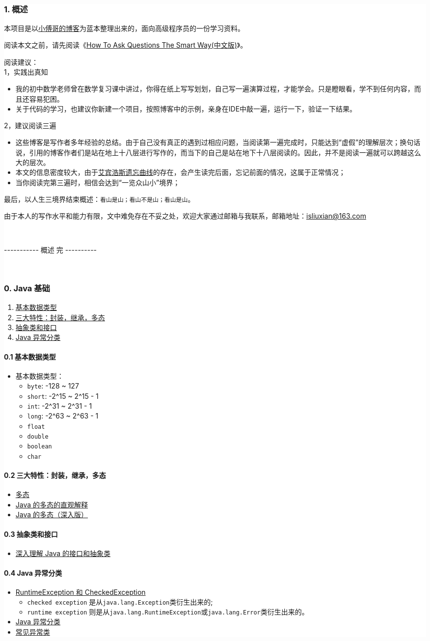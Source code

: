### 1. 概述

本项目是以[小傅哥的博客](https://bugstack.cn/itstack/interview.html)为蓝本整理出来的，面向高级程序员的一份学习资料。

阅读本文之前，请先阅读《[How To Ask Questions The Smart Way(中文版)](https://github.com/ryanhanwu/How-To-Ask-Questions-The-Smart-Way/blob/main/README-zh_CN.md)》。

阅读建议：<br/>
1，实践出真知
- 我的初中数学老师曾在数学复习课中讲过，你得在纸上写写划划，自己写一遍演算过程，才能学会。只是瞪眼看，学不到任何内容，而且还容易犯困。
- 关于代码的学习，也建议你新建一个项目，按照博客中的示例，亲身在IDE中敲一遍，运行一下，验证一下结果。

2，建议阅读三遍
- 这些博客是写作者多年经验的总结。由于自己没有真正的遇到过相应问题，当阅读第一遍完成时，只能达到“虚假”的理解层次；换句话说，引用的博客作者们是站在地上十八层进行写作的，而当下的自己是站在地下十八层阅读的。因此，并不是阅读一遍就可以跨越这么大的层次。
- 本文的信息密度较大，由于[艾宾浩斯遗忘曲线](https://baike.baidu.com/item/遗忘曲线)的存在，会产生读完后面，忘记前面的情况，这属于正常情况；
- 当你阅读完第三遍时，相信会达到“一览众山小”境界；

最后，以人生三境界结束概述：`看山是山；看山不是山；看山是山`。

由于本人的写作水平和能力有限，文中难免存在不妥之处，欢迎大家通过邮箱与我联系，邮箱地址：isliuxian@163.com

<br/>

----------- 概述 完 ----------

<br/>

### 0. Java 基础
1. [基本数据类型](#0.1)
2. [三大特性：封装，继承，多态](#0.2)
3. [抽象类和接口](#0.3)
4. [Java 异常分类](#0.4)

#### 0.1 <span id="0.1">基本数据类型</span>
- 基本数据类型：
  - `byte`: -128 ~ 127
  - `short`: -2^15 ~ 2^15 - 1
  - `int`: -2^31 ~ 2^31 - 1
  - `long`: -2^63 ~ 2^63 - 1
  - `float`
  - `double`
  - `boolean`
  - `char`

#### 0.2 <span id="0.2">三大特性：封装，继承，多态</span>
- [多态](https://www.liaoxuefeng.com/wiki/1252599548343744/1260455778791232)
- [Java 的多态的直观解释](https://www.zhihu.com/question/30082151)
- [Java 的多态（深入版）](https://segmentfault.com/a/1190000021936858)

#### 0.3 <span id="0.3">抽象类和接口</span>
- [深入理解 Java 的接口和抽象类](https://www.cnblogs.com/dolphin0520/p/3811437.html)

#### 0.4 <span id="0.4">Java 异常分类</span>
- [RuntimeException 和 CheckedException](https://www.cnblogs.com/gaochsh/p/4260694.html)
  - `checked exception` 是从`java.lang.Exception`类衍生出来的;
  - `runtime exception` 则是从`java.lang.RuntimeException`或`java.lang.Error`类衍生出来的。
- [Java 异常分类](https://blog.csdn.net/single_0910/article/details/114258581)
- [常见异常类](https://blog.csdn.net/qq_36756682/article/details/102955916)
